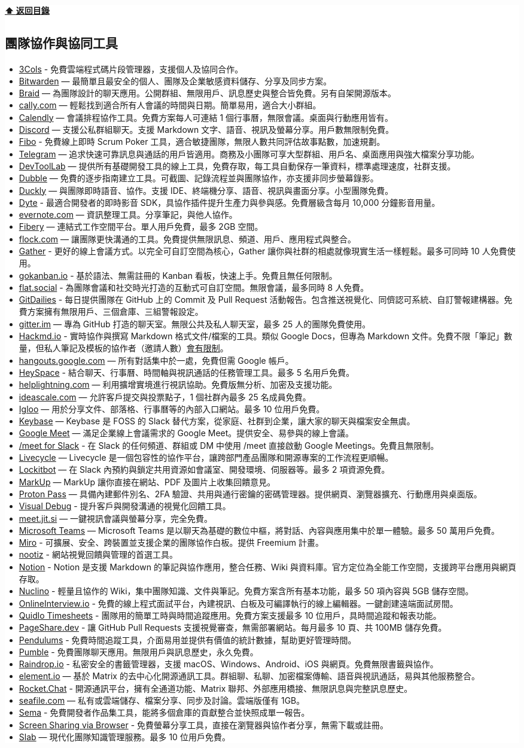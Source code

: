 **[⬆️ 返回目錄](#table-of-contents)**

## 團隊協作與協同工具
  * [3Cols](https://3cols.com/) - 免費雲端程式碼片段管理器，支援個人及協同合作。
  * [Bitwarden](https://bitwarden.com) — 最簡單且最安全的個人、團隊及企業敏感資料儲存、分享及同步方案。
  * [Braid](https://www.braidchat.com/) — 為團隊設計的聊天應用。公開群組、無限用戶、訊息歷史與整合皆免費。另有自架開源版本。
  * [cally.com](https://cally.com/) — 輕鬆找到適合所有人會議的時間與日期。簡單易用，適合大小群組。
  * [Calendly](https://calendly.com) — 會議排程協作工具。免費方案每人可連結 1 個行事曆，無限會議。桌面與行動應用皆有。
  * [Discord](https://discord.com/) — 支援公私群組聊天。支援 Markdown 文字、語音、視訊及螢幕分享。用戶數無限制免費。
  * [Fibo](https://fibo.dev) - 免費線上即時 Scrum Poker 工具，適合敏捷團隊，無限人數共同評估故事點數，加速規劃。
  * [Telegram](https://telegram.org/) — 追求快速可靠訊息與通話的用戶皆適用。商務及小團隊可享大型群組、用戶名、桌面應用與強大檔案分享功能。
  * [DevToolLab](https://devtoollab.com) — 提供所有基礎開發工具的線上工具，免費存取，每工具自動保存一筆資料，標準處理速度，社群支援。
  * [Dubble](https://dubble.so/) — 免費的逐步指南建立工具。可截圖、記錄流程並與團隊協作，亦支援非同步螢幕錄影。
  * [Duckly](https://duckly.com/) — 與團隊即時語音、協作。支援 IDE、終端機分享、語音、視訊與畫面分享。小型團隊免費。
  * [Dyte](https://dyte.io) - 最適合開發者的即時影音 SDK，具協作插件提升生產力與參與感。免費層級含每月 10,000 分鐘影音用量。
  * [evernote.com](https://evernote.com/) — 資訊整理工具。分享筆記，與他人協作。
  * [Fibery](https://fibery.io/) — 連結式工作空間平台。單人用戶免費，最多 2GB 空間。
* [flock.com](https://flock.com) — 讓團隊更快溝通的工具。免費提供無限訊息、頻道、用戶、應用程式與整合。
* [Gather](https://www.gather.town/) - 更好的線上會議方式。以完全可自訂空間為核心，Gather 讓你與社群的相處就像現實生活一樣輕鬆。最多可同時 10 人免費使用。
* [gokanban.io](https://gokanban.io) - 基於語法、無需註冊的 Kanban 看板，快速上手。免費且無任何限制。
* [flat.social](https://flat.social) - 為團隊會議和社交時光打造的互動式可自訂空間。無限會議，最多同時 8 人免費。
* [GitDailies](https://gitdailies.com) - 每日提供團隊在 GitHub 上的 Commit 及 Pull Request 活動報告。包含推送視覺化、同儕認可系統、自訂警報建構器。免費方案擁有無限用戶、三個倉庫、三組警報設定。
* [gitter.im](https://gitter.im/) — 專為 GitHub 打造的聊天室。無限公共及私人聊天室，最多 25 人的團隊免費使用。
* [Hackmd.io](https://hackmd.io/) - 實時協作與撰寫 Markdown 格式文件/檔案的工具。類似 Google Docs，但專為 Markdown 文件。免費不限「筆記」數量，但私人筆記及模板的協作者（邀請人數）[會有限制](https://hackmd.io/pricing)。
* [hangouts.google.com](https://hangouts.google.com/) — 所有對話集中於一處，免費但需 Google 帳戶。
* [HeySpace](https://hey.space) - 結合聊天、行事曆、時間軸與視訊通話的任務管理工具。最多 5 名用戶免費。
* [helplightning.com](https://www.helplightning.com/) — 利用擴增實境進行視訊協助。免費版無分析、加密及支援功能。
* [ideascale.com](https://ideascale.com/) — 允許客戶提交與投票點子，1 個社群內最多 25 名成員免費。
* [Igloo](https://www.igloosoftware.com/) — 用於分享文件、部落格、行事曆等的內部入口網站。最多 10 位用戶免費。
* [Keybase](https://keybase.io/) — Keybase 是 FOSS 的 Slack 替代方案，從家庭、社群到企業，讓大家的聊天與檔案安全無虞。
* [Google Meet](https://meet.google.com/) — 滿足企業線上會議需求的 Google Meet。提供安全、易參與的線上會議。
* [/meet for Slack](https://meetslack.com) - 在 Slack 的任何頻道、群組或 DM 中使用 /meet 直接啟動 Google Meetings。免費且無限制。
* [Livecycle](https://www.livecycle.io/) — Livecycle 是一個包容性的協作平台，讓跨部門產品團隊和開源專案的工作流程更順暢。
* [Lockitbot](https://www.lockitbot.com/) — 在 Slack 內預約與鎖定共用資源如會議室、開發環境、伺服器等。最多 2 項資源免費。
* [MarkUp](https://www.markup.io/) — MarkUp 讓你直接在網站、PDF 及圖片上收集回饋意見。
* [Proton Pass](https://proton.me/pass) — 具備內建郵件別名、2FA 驗證、共用與通行密鑰的密碼管理器。提供網頁、瀏覽器擴充、行動應用與桌面版。
* [Visual Debug](https://visualdebug.com) - 提升客戶與開發溝通的視覺化回饋工具。
* [meet.jit.si](https://meet.jit.si/) — 一鍵視訊會議與螢幕分享，完全免費。
* [Microsoft Teams](https://products.office.com/microsoft-teams/free) — Microsoft Teams 是以聊天為基礎的數位中樞，將對話、內容與應用集中於單一體驗。最多 50 萬用戶免費。
* [Miro](https://miro.com/) - 可擴展、安全、跨裝置並支援企業的團隊協作白板。提供 Freemium 計畫。
* [nootiz](https://www.nootiz.com/) - 網站視覺回饋與管理的首選工具。
* [Notion](https://www.notion.so/) - Notion 是支援 Markdown 的筆記與協作應用，整合任務、Wiki 與資料庫。官方定位為全能工作空間，支援跨平台應用與網頁存取。
* [Nuclino](https://www.nuclino.com) - 輕量且協作的 Wiki，集中團隊知識、文件與筆記。免費方案含所有基本功能，最多 50 項內容與 5GB 儲存空間。
* [OnlineInterview.io](https://onlineinterview.io/) - 免費的線上程式面試平台，內建視訊、白板及可編譯執行的線上編輯器。一鍵創建遠端面試房間。
* [Quidlo Timesheets](https://www.quidlo.com/timesheets) - 團隊用的簡單工時與時間追蹤應用。免費方案支援最多 10 位用戶，具時間追蹤和報表功能。
* [PageShare.dev](https://www.pageshare.dev) - 讓 GitHub Pull Requests 支援視覺審查，無需部署網站。每月最多 10 頁、共 100MB 儲存免費。
* [Pendulums](https://pendulums.io/) - 免費時間追蹤工具，介面易用並提供有價值的統計數據，幫助更好管理時間。
* [Pumble](https://pumble.com) - 免費團隊聊天應用。無限用戶與訊息歷史，永久免費。
* [Raindrop.io](https://raindrop.io) - 私密安全的書籤管理器，支援 macOS、Windows、Android、iOS 與網頁。免費無限書籤與協作。
* [element.io](https://element.io/) — 基於 Matrix 的去中心化開源通訊工具。群組聊、私聊、加密檔案傳輸、語音與視訊通話，易與其他服務整合。
* [Rocket.Chat](https://rocket.chat/) - 開源通訊平台，擁有全通道功能、Matrix 聯邦、外部應用橋接、無限訊息與完整訊息歷史。
* [seafile.com](https://www.seafile.com/) — 私有或雲端儲存、檔案分享、同步及討論。雲端版僅有 1GB。
* [Sema](https://www.semasoftware.com/) - 免費開發者作品集工具，能將多個倉庫的貢獻整合並快照成單一報告。
* [Screen Sharing via Browser](https://screensharing.net) - 免費螢幕分享工具，直接在瀏覽器與協作者分享，無需下載或註冊。
* [Slab](https://slab.com/) — 現代化團隊知識管理服務。最多 10 位用戶免費。